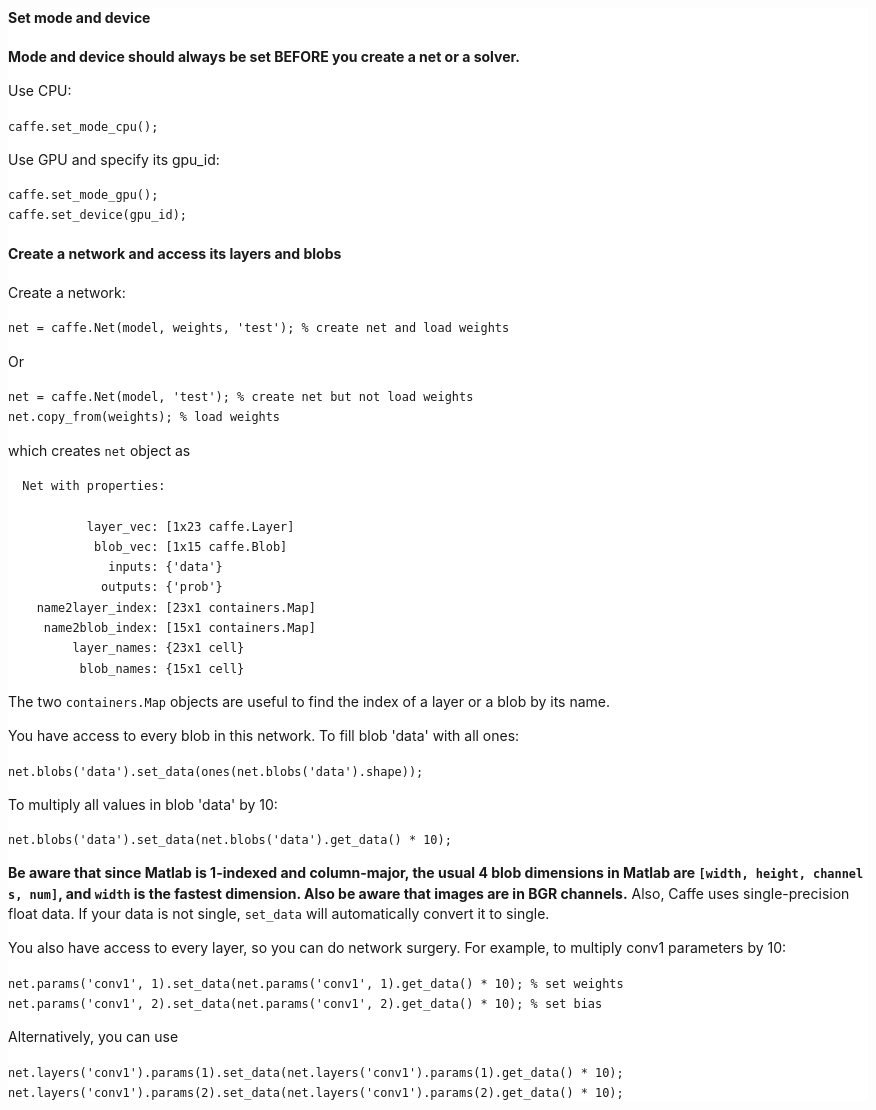 #### Set mode and device

**Mode and device should always be set BEFORE you create a net or a solver.**

Use CPU:

    caffe.set_mode_cpu();

Use GPU and specify its gpu_id:

    caffe.set_mode_gpu();
    caffe.set_device(gpu_id);

#### Create a network and access its layers and blobs

Create a network:

    net = caffe.Net(model, weights, 'test'); % create net and load weights

Or

    net = caffe.Net(model, 'test'); % create net but not load weights
    net.copy_from(weights); % load weights

which creates `net` object as

      Net with properties:

               layer_vec: [1x23 caffe.Layer]
                blob_vec: [1x15 caffe.Blob]
                  inputs: {'data'}
                 outputs: {'prob'}
        name2layer_index: [23x1 containers.Map]
         name2blob_index: [15x1 containers.Map]
             layer_names: {23x1 cell}
              blob_names: {15x1 cell}

The two `containers.Map` objects are useful to find the index of a layer or a blob by its name.

You have access to every blob in this network. To fill blob 'data' with all ones:

    net.blobs('data').set_data(ones(net.blobs('data').shape));

To multiply all values in blob 'data' by 10:

    net.blobs('data').set_data(net.blobs('data').get_data() * 10);

**Be aware that since Matlab is 1-indexed and column-major, the usual 4 blob dimensions in Matlab are `[width, height, channels, num]`, and `width` is the fastest dimension. Also be aware that images are in BGR channels.** Also, Caffe uses single-precision float data. If your data is not single, `set_data` will automatically convert it to single.

You also have access to every layer, so you can do network surgery. For example, to multiply conv1 parameters by 10:

    net.params('conv1', 1).set_data(net.params('conv1', 1).get_data() * 10); % set weights
    net.params('conv1', 2).set_data(net.params('conv1', 2).get_data() * 10); % set bias

Alternatively, you can use

    net.layers('conv1').params(1).set_data(net.layers('conv1').params(1).get_data() * 10);
    net.layers('conv1').params(2).set_data(net.layers('conv1').params(2).get_data() * 10);
